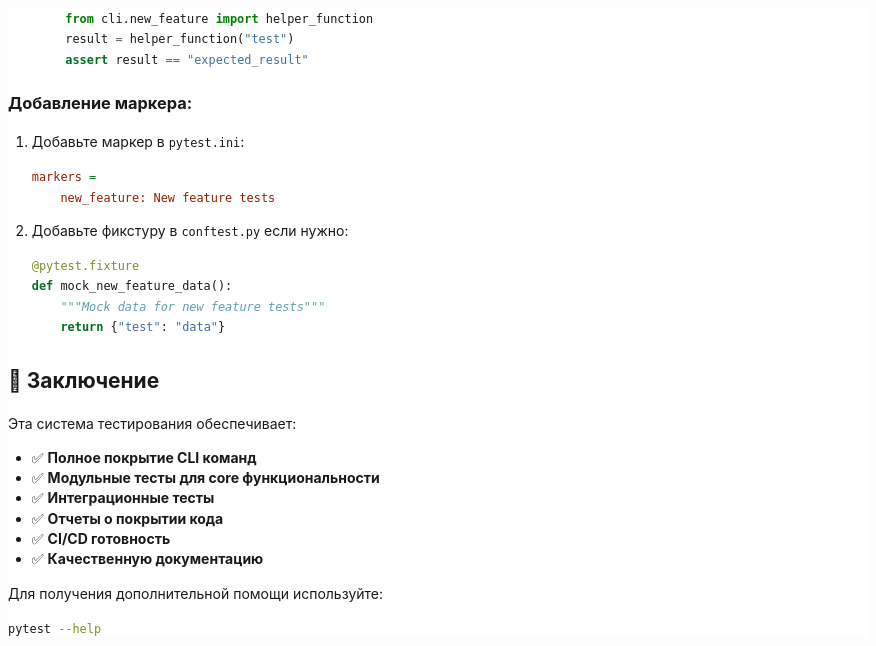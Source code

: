 ```python
        from cli.new_feature import helper_function
        result = helper_function("test")
        assert result == "expected_result"
```

### Добавление маркера:

1. Добавьте маркер в `pytest.ini`:
   ```ini
   markers =
       new_feature: New feature tests
   ```

2. Добавьте фикстуру в `conftest.py` если нужно:
   ```python
   @pytest.fixture
   def mock_new_feature_data():
       """Mock data for new feature tests"""
       return {"test": "data"}
   ```

## 🎉 Заключение

Эта система тестирования обеспечивает:

- ✅ **Полное покрытие CLI команд**
- ✅ **Модульные тесты для core функциональности**
- ✅ **Интеграционные тесты**
- ✅ **Отчеты о покрытии кода**
- ✅ **CI/CD готовность**
- ✅ **Качественную документацию**

Для получения дополнительной помощи используйте:
```bash
pytest --help
``` 